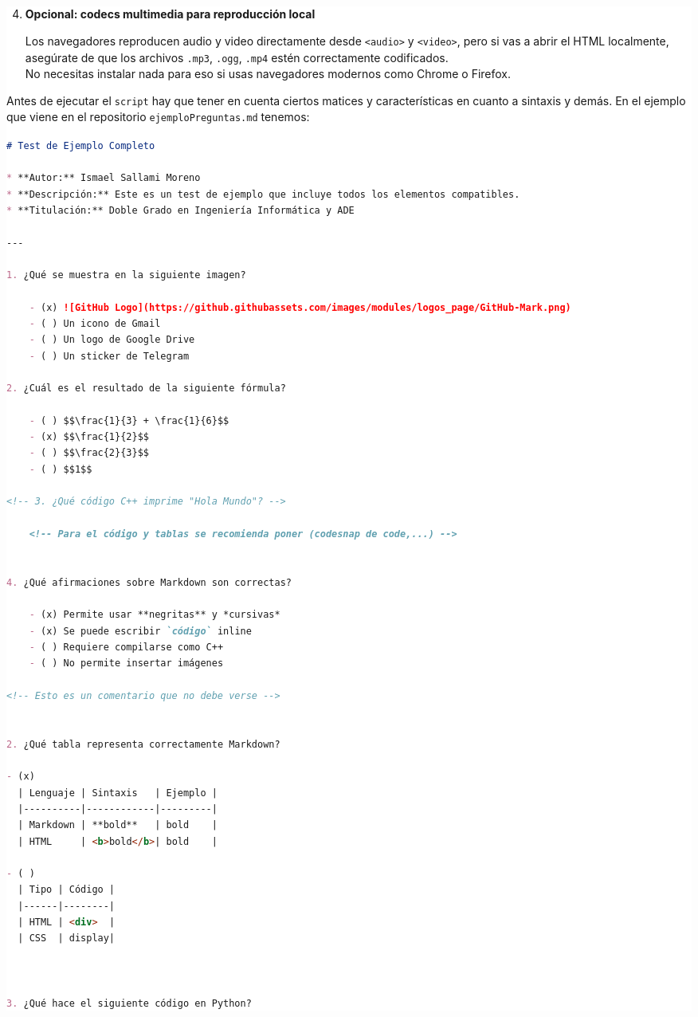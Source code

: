4. **Opcional: codecs multimedia para reproducción local**

    Los navegadores reproducen audio y video directamente desde `<audio>` y `<video>`, pero si vas a abrir el HTML localmente, asegúrate de que los archivos `.mp3`, `.ogg`, `.mp4` estén correctamente codificados.  
    No necesitas instalar nada para eso si usas navegadores modernos como Chrome o Firefox.


Antes de ejecutar el `script` hay que tener en cuenta ciertos matices y características en cuanto a sintaxis y demás. En el ejemplo que viene en el repositorio `ejemploPreguntas.md` tenemos: 

```md
# Test de Ejemplo Completo

* **Autor:** Ismael Sallami Moreno
* **Descripción:** Este es un test de ejemplo que incluye todos los elementos compatibles.
* **Titulación:** Doble Grado en Ingeniería Informática y ADE

---

1. ¿Qué se muestra en la siguiente imagen?

    - (x) ![GitHub Logo](https://github.githubassets.com/images/modules/logos_page/GitHub-Mark.png)
    - ( ) Un icono de Gmail
    - ( ) Un logo de Google Drive
    - ( ) Un sticker de Telegram

2. ¿Cuál es el resultado de la siguiente fórmula?

    - ( ) $$\frac{1}{3} + \frac{1}{6}$$
    - (x) $$\frac{1}{2}$$
    - ( ) $$\frac{2}{3}$$
    - ( ) $$1$$

<!-- 3. ¿Qué código C++ imprime "Hola Mundo"? -->

    <!-- Para el código y tablas se recomienda poner (codesnap de code,...) -->


4. ¿Qué afirmaciones sobre Markdown son correctas?

    - (x) Permite usar **negritas** y *cursivas*
    - (x) Se puede escribir `código` inline
    - ( ) Requiere compilarse como C++
    - ( ) No permite insertar imágenes

<!-- Esto es un comentario que no debe verse -->


2. ¿Qué tabla representa correctamente Markdown?

- (x)
  | Lenguaje | Sintaxis   | Ejemplo |
  |----------|------------|---------|
  | Markdown | **bold**   | bold    |
  | HTML     | <b>bold</b>| bold    |

- ( )
  | Tipo | Código |
  |------|--------|
  | HTML | <div>  |
  | CSS  | display|



3. ¿Qué hace el siguiente código en Python?
```